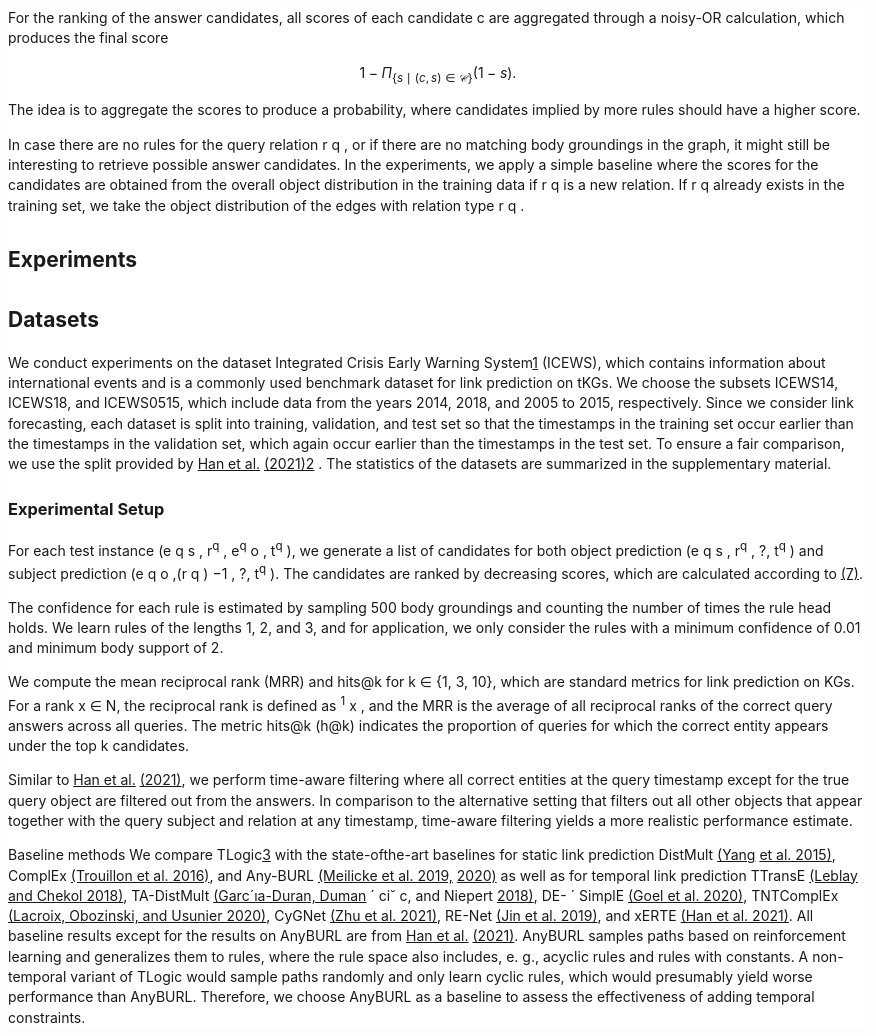 For the ranking of the answer candidates, all scores of each candidate c are aggregated through a noisy-OR calculation, which produces the final score

$$
1 - \Pi_{\{s \mid (c,s) \in \mathcal{C}\}}(1 - s). \tag{7}
$$

The idea is to aggregate the scores to produce a probability, where candidates implied by more rules should have a higher score.

In case there are no rules for the query relation r q , or if there are no matching body groundings in the graph, it might still be interesting to retrieve possible answer candidates. In the experiments, we apply a simple baseline where the scores for the candidates are obtained from the overall object distribution in the training data if r q is a new relation. If r q already exists in the training set, we take the object distribution of the edges with relation type r q .

## Experiments

## Datasets

We conduct experiments on the dataset Integrated Crisis Early Warning System[1](#page-4-0) (ICEWS), which contains information about international events and is a commonly used benchmark dataset for link prediction on tKGs. We choose the subsets ICEWS14, ICEWS18, and ICEWS0515, which include data from the years 2014, 2018, and 2005 to 2015, respectively. Since we consider link forecasting, each dataset is split into training, validation, and test set so that the timestamps in the training set occur earlier than the timestamps in the validation set, which again occur earlier than the timestamps in the test set. To ensure a fair comparison, we use the split provided by [Han et al.](#page-7-15) [\(2021\)](#page-7-15)[2](#page-4-1) . The statistics of the datasets are summarized in the supplementary material.

### Experimental Setup

For each test instance (e q s , r<sup>q</sup> , e<sup>q</sup> o , t<sup>q</sup> ), we generate a list of candidates for both object prediction (e q s , r<sup>q</sup> , ?, t<sup>q</sup> ) and subject prediction (e q o ,(r q ) −1 , ?, t<sup>q</sup> ). The candidates are ranked by decreasing scores, which are calculated according to [\(7\)](#page-4-2).

The confidence for each rule is estimated by sampling 500 body groundings and counting the number of times the rule head holds. We learn rules of the lengths 1, 2, and 3, and for application, we only consider the rules with a minimum confidence of 0.01 and minimum body support of 2.

We compute the mean reciprocal rank (MRR) and hits@k for k ∈ {1, 3, 10}, which are standard metrics for link prediction on KGs. For a rank x ∈ N, the reciprocal rank is defined as <sup>1</sup> x , and the MRR is the average of all reciprocal ranks of the correct query answers across all queries. The metric hits@k (h@k) indicates the proportion of queries for which the correct entity appears under the top k candidates.

Similar to [Han et al.](#page-7-15) [\(2021\)](#page-7-15), we perform time-aware filtering where all correct entities at the query timestamp except for the true query object are filtered out from the answers. In comparison to the alternative setting that filters out all other objects that appear together with the query subject and relation at any timestamp, time-aware filtering yields a more realistic performance estimate.

Baseline methods We compare TLogic[3](#page-4-3) with the state-ofthe-art baselines for static link prediction DistMult [\(Yang](#page-7-8) [et al. 2015\)](#page-7-8), ComplEx [\(Trouillon et al. 2016\)](#page-7-9), and Any-BURL [\(Meilicke et al. 2019,](#page-7-17) [2020\)](#page-7-22) as well as for temporal link prediction TTransE [\(Leblay and Chekol 2018\)](#page-7-3), TA-DistMult [\(Garc´ıa-Duran, Duman](#page-7-12) ´ ci˘ c, and Niepert [2018\)](#page-7-12), DE- ´ SimplE [\(Goel et al. 2020\)](#page-7-13), TNTComplEx [\(Lacroix, Obozin](#page-7-4)[ski, and Usunier 2020\)](#page-7-4), CyGNet [\(Zhu et al. 2021\)](#page-7-14), RE-Net [\(Jin et al. 2019\)](#page-7-5), and xERTE [\(Han et al. 2021\)](#page-7-15). All baseline results except for the results on AnyBURL are from [Han et al.](#page-7-15) [\(2021\)](#page-7-15). AnyBURL samples paths based on reinforcement learning and generalizes them to rules, where the rule space also includes, e. g., acyclic rules and rules with constants. A non-temporal variant of TLogic would sample paths randomly and only learn cyclic rules, which would presumably yield worse performance than AnyBURL. Therefore, we choose AnyBURL as a baseline to assess the effectiveness of adding temporal constraints.